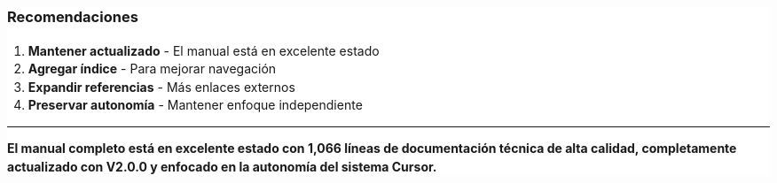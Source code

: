 ### **Recomendaciones**
1. **Mantener actualizado** - El manual está en excelente estado
2. **Agregar índice** - Para mejorar navegación
3. **Expandir referencias** - Más enlaces externos
4. **Preservar autonomía** - Mantener enfoque independiente

---

**El manual completo está en excelente estado con 1,066 líneas de documentación técnica de alta calidad, completamente actualizado con V2.0.0 y enfocado en la autonomía del sistema Cursor.**
